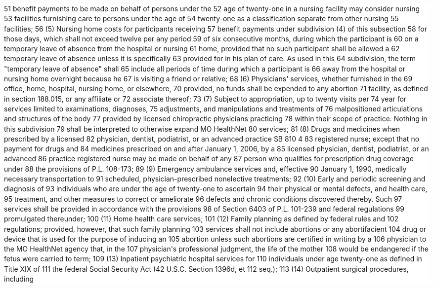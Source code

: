51 benefit payments to be made on behalf of persons under the
52 age of twenty-one in a nursing facility may consider nursing
53 facilities furnishing care to persons under the age of
54 twenty-one as a classification separate from other nursing
55 facilities;
56 (5) Nursing home costs for participants receiving
57 benefit payments under subdivision (4) of this subsection
58 for those days, which shall not exceed twelve per any period
59 of six consecutive months, during which the participant is
60 on a temporary leave of absence from the hospital or nursing
61 home, provided that no such participant shall be allowed a
62 temporary leave of absence unless it is specifically
63 provided for in his plan of care. As used in this
64 subdivision, the term "temporary leave of absence" shall
65 include all periods of time during which a participant is
66 away from the hospital or nursing home overnight because he
67 is visiting a friend or relative;
68 (6) Physicians' services, whether furnished in the
69 office, home, hospital, nursing home, or elsewhere,
70 provided, no funds shall be expended to any abortion
71 facility, as defined in section 188.015, or any affiliate or
72 associate thereof;
73 (7) Subject to appropriation, up to twenty visits per
74 year for services limited to examinations, diagnoses,
75 adjustments, and manipulations and treatments of
76 malpositioned articulations and structures of the body
77 provided by licensed chiropractic physicians practicing
78 within their scope of practice. Nothing in this subdivision
79 shall be interpreted to otherwise expand MO HealthNet
80 services;
81 (8) Drugs and medicines when prescribed by a licensed
82 physician, dentist, podiatrist, or an advanced practice
SB 810 4
83 registered nurse; except that no payment for drugs and
84 medicines prescribed on and after January 1, 2006, by a
85 licensed physician, dentist, podiatrist, or an advanced
86 practice registered nurse may be made on behalf of any
87 person who qualifies for prescription drug coverage under
88 the provisions of P.L. 108-173;
89 (9) Emergency ambulance services and, effective
90 January 1, 1990, medically necessary transportation to
91 scheduled, physician-prescribed nonelective treatments;
92 (10) Early and periodic screening and diagnosis of
93 individuals who are under the age of twenty-one to ascertain
94 their physical or mental defects, and health care,
95 treatment, and other measures to correct or ameliorate
96 defects and chronic conditions discovered thereby. Such
97 services shall be provided in accordance with the provisions
98 of Section 6403 of P.L. 101-239 and federal regulations
99 promulgated thereunder;
100 (11) Home health care services;
101 (12) Family planning as defined by federal rules and
102 regulations; provided, however, that such family planning
103 services shall not include abortions or any abortifacient
104 drug or device that is used for the purpose of inducing an
105 abortion unless such abortions are certified in writing by a
106 physician to the MO HealthNet agency that, in the
107 physician's professional judgment, the life of the mother
108 would be endangered if the fetus were carried to term;
109 (13) Inpatient psychiatric hospital services for
110 individuals under age twenty-one as defined in Title XIX of
111 the federal Social Security Act (42 U.S.C. Section 1396d, et
112 seq.);
113 (14) Outpatient surgical procedures, including